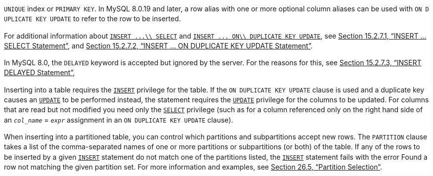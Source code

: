 `UNIQUE` index or `PRIMARY KEY`.
In MySQL 8.0.19 and later, a row alias with one or more optional
column aliases can be used with `ON DUPLICATE KEY
      UPDATE` to refer to the row to be inserted.


For additional information about
[`INSERT ...\\
      SELECT`](https://dev.mysql.com/doc/refman/8.0/en/insert-select.html "15.2.7.1 INSERT ... SELECT Statement") and
[`INSERT ... ON\\
      DUPLICATE KEY UPDATE`](https://dev.mysql.com/doc/refman/8.0/en/insert-on-duplicate.html "15.2.7.2 INSERT ... ON DUPLICATE KEY UPDATE Statement"), see
[Section 15.2.7.1, “INSERT ... SELECT Statement”](https://dev.mysql.com/doc/refman/8.0/en/insert-select.html "15.2.7.1 INSERT ... SELECT Statement"), and
[Section 15.2.7.2, “INSERT ... ON DUPLICATE KEY UPDATE Statement”](https://dev.mysql.com/doc/refman/8.0/en/insert-on-duplicate.html "15.2.7.2 INSERT ... ON DUPLICATE KEY UPDATE Statement").


In MySQL 8.0, the `DELAYED` keyword
is accepted but ignored by the server. For the reasons for this,
see [Section 15.2.7.3, “INSERT DELAYED Statement”](https://dev.mysql.com/doc/refman/8.0/en/insert-delayed.html "15.2.7.3 INSERT DELAYED Statement"),


Inserting into a table requires the
[`INSERT`](https://dev.mysql.com/doc/refman/8.0/en/privileges-provided.html#priv_insert) privilege for the table. If
the `ON DUPLICATE KEY UPDATE` clause is used and
a duplicate key causes an [`UPDATE`](https://dev.mysql.com/doc/refman/8.0/en/update.html "15.2.17 UPDATE Statement") to
be performed instead, the statement requires the
[`UPDATE`](https://dev.mysql.com/doc/refman/8.0/en/privileges-provided.html#priv_update) privilege for the columns to
be updated. For columns that are read but not modified you need
only the [`SELECT`](https://dev.mysql.com/doc/refman/8.0/en/privileges-provided.html#priv_select) privilege (such as
for a column referenced only on the right hand side of an
_`col_name`_ = _`expr`_
assignment in an `ON DUPLICATE KEY UPDATE`
clause).


When inserting into a partitioned table, you can control which
partitions and subpartitions accept new rows. The
`PARTITION` clause takes a list of the
comma-separated names of one or more partitions or subpartitions
(or both) of the table. If any of the rows to be inserted by a
given [`INSERT`](https://dev.mysql.com/doc/refman/8.0/en/insert.html "15.2.7 INSERT Statement") statement do not match
one of the partitions listed, the
[`INSERT`](https://dev.mysql.com/doc/refman/8.0/en/insert.html "15.2.7 INSERT Statement") statement fails with the
error Found a row not matching the given partition
set. For more information and examples, see
[Section 26.5, “Partition Selection”](https://dev.mysql.com/doc/refman/8.0/en/partitioning-selection.html "26.5 Partition Selection").
